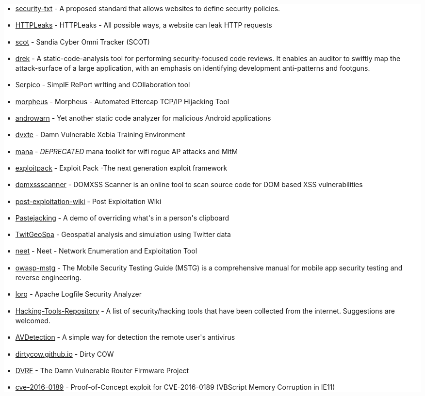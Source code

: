 - [security-txt](https://github.com/securitytxt/security-txt) - A proposed standard that allows websites to define security policies.

- [HTTPLeaks](https://github.com/cure53/HTTPLeaks) - HTTPLeaks - All possible ways, a website can leak HTTP requests

- [scot](https://github.com/sandialabs/scot) - Sandia Cyber Omni Tracker (SCOT)

- [drek](https://github.com/chrisallenlane/drek) - A static-code-analysis tool for performing security-focused code reviews. It enables an auditor to swiftly map the attack-surface of a large application, with an emphasis on identifying development anti-patterns and footguns.

- [Serpico](https://github.com/SerpicoProject/Serpico) - SimplE RePort wrIting and COllaboration tool

- [morpheus](https://github.com/r00t-3xp10it/morpheus) - Morpheus - Automated Ettercap TCP/IP Hijacking Tool

- [androwarn](https://github.com/maaaaz/androwarn) - Yet another static code analyzer for malicious Android applications

- [dvxte](https://github.com/davevs/dvxte) - Damn Vulnerable Xebia Training Environment

- [mana](https://github.com/sensepost/mana) - *DEPRECATED* mana toolkit for wifi rogue AP attacks and MitM

- [exploitpack](https://github.com/juansacco/exploitpack) - Exploit Pack -The next generation exploit framework

- [domxssscanner](https://github.com/yaph/domxssscanner) - DOMXSS Scanner is an online tool to scan source code for DOM based XSS vulnerabilities

- [post-exploitation-wiki](https://github.com/mubix/post-exploitation-wiki) - Post Exploitation Wiki

- [Pastejacking](https://github.com/dxa4481/Pastejacking) - A demo of overriding what's in a person's clipboard

- [TwitGeoSpa](https://github.com/takkasila/TwitGeoSpa) - Geospatial analysis and simulation using Twitter data

- [neet](https://github.com/JonnyHightower/neet) - Neet - Network Enumeration and Exploitation Tool

- [owasp-mstg](https://github.com/OWASP/owasp-mstg) - The Mobile Security Testing Guide (MSTG) is a comprehensive manual for mobile app security testing and reverse engineering.

- [lorg](https://github.com/jensvoid/lorg) - Apache Logfile Security Analyzer

- [Hacking-Tools-Repository](https://github.com/Gexos/Hacking-Tools-Repository) - A list of security/hacking tools that have been collected from the internet. Suggestions are welcomed.

- [AVDetection](https://github.com/vah13/AVDetection) - A simple way for detection the remote user's antivirus

- [dirtycow.github.io](https://github.com/dirtycow/dirtycow.github.io) - Dirty COW

- [DVRF](https://github.com/praetorian-inc/DVRF) - The Damn Vulnerable Router Firmware Project

- [cve-2016-0189](https://github.com/theori-io/cve-2016-0189) - Proof-of-Concept exploit for CVE-2016-0189 (VBScript Memory Corruption in IE11)
